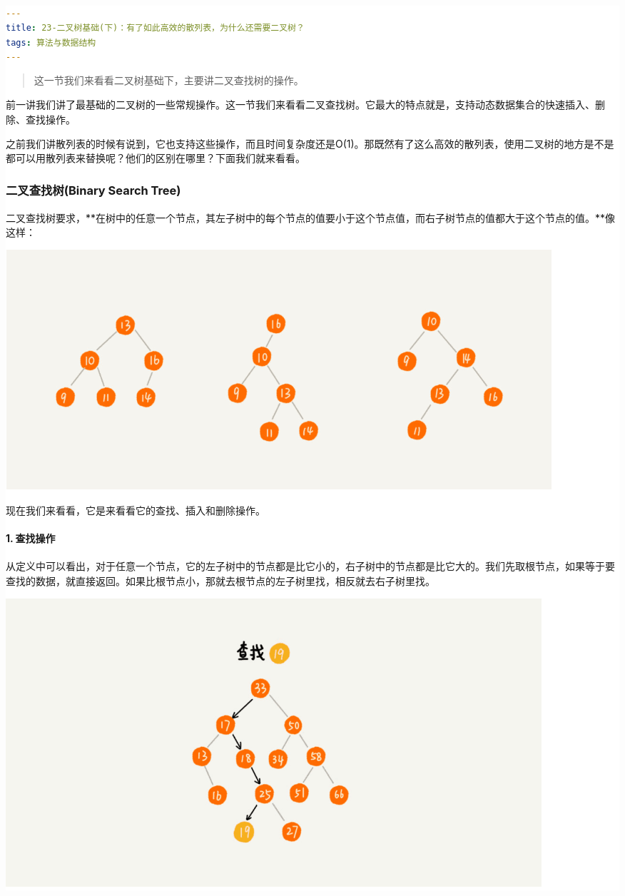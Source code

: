 ```yaml
---
title: 23-二叉树基础(下)：有了如此高效的散列表，为什么还需要二叉树？
tags: 算法与数据结构
---
```


> 这一节我们来看看二叉树基础下，主要讲二叉查找树的操作。

前一讲我们讲了最基础的二叉树的一些常规操作。这一节我们来看看二叉查找树。它最大的特点就是，支持动态数据集合的快速插入、删除、查找操作。

之前我们讲散列表的时候有说到，它也支持这些操作，而且时间复杂度还是O(1)。那既然有了这么高效的散列表，使用二叉树的地方是不是都可以用散列表来替换呢？他们的区别在哪里？下面我们就来看看。

### 二叉查找树(Binary Search Tree)

二叉查找树要求，**在树中的任意一个节点，其左子树中的每个节点的值要小于这个节点值，而右子树节点的值都大于这个节点的值。**像这样：

![binary-search-tree](/images/algorithm/binary-search-tree.png)

现在我们来看看，它是来看看它的查找、插入和删除操作。

#### 1. 查找操作

从定义中可以看出，对于任意一个节点，它的左子树中的节点都是比它小的，右子树中的节点都是比它大的。我们先取根节点，如果等于要查找的数据，就直接返回。如果比根节点小，那就去根节点的左子树里找，相反就去右子树里找。

![binary-search-tree-query](/images/algorithm/binary-search-tree-query.png)
